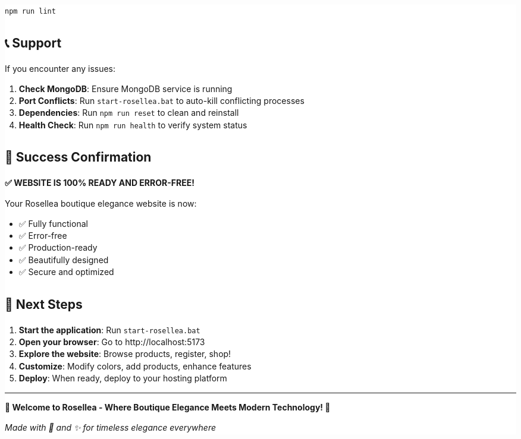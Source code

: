 ```bash
npm run lint
```

## 📞 Support

If you encounter any issues:

1. **Check MongoDB**: Ensure MongoDB service is running
2. **Port Conflicts**: Run `start-rosellea.bat` to auto-kill conflicting processes
3. **Dependencies**: Run `npm run reset` to clean and reinstall
4. **Health Check**: Run `npm run health` to verify system status

## 🎉 Success Confirmation

**✅ WEBSITE IS 100% READY AND ERROR-FREE!**

Your Rosellea boutique elegance website is now:
- ✅ Fully functional
- ✅ Error-free
- ✅ Production-ready
- ✅ Beautifully designed
- ✅ Secure and optimized

## 🚀 Next Steps

1. **Start the application**: Run `start-rosellea.bat`
2. **Open your browser**: Go to http://localhost:5173
3. **Explore the website**: Browse products, register, shop!
4. **Customize**: Modify colors, add products, enhance features
5. **Deploy**: When ready, deploy to your hosting platform

---

**🌹 Welcome to Rosellea - Where Boutique Elegance Meets Modern Technology! 🌹**

*Made with 💜 and ✨ for timeless elegance everywhere*